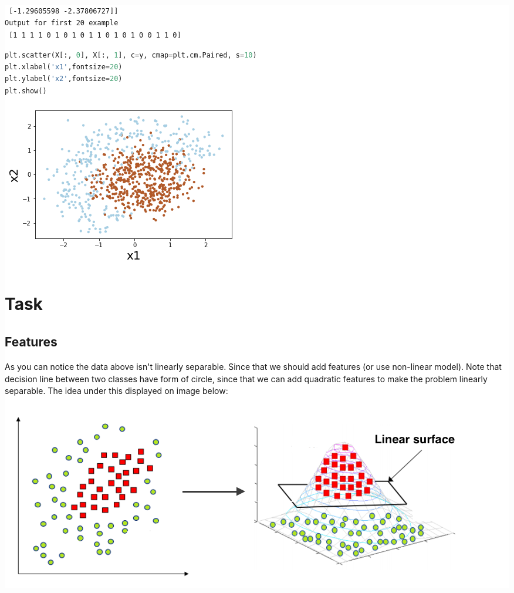      [-1.29605598 -2.37806727]]
    Output for first 20 example 
     [1 1 1 1 0 1 0 1 0 1 1 0 1 0 1 0 0 1 1 0]



```python
plt.scatter(X[:, 0], X[:, 1], c=y, cmap=plt.cm.Paired, s=10)
plt.xlabel('x1',fontsize=20)
plt.ylabel('x2',fontsize=20)
plt.show()
```


![png](output_6_0.png)


# Task

## Features

As you can notice the data above isn't linearly separable. Since that we should add features (or use non-linear model). Note that decision line between two classes have form of circle, since that we can add quadratic features to make the problem linearly separable. The idea under this displayed on image below:

![](kernel.png)

